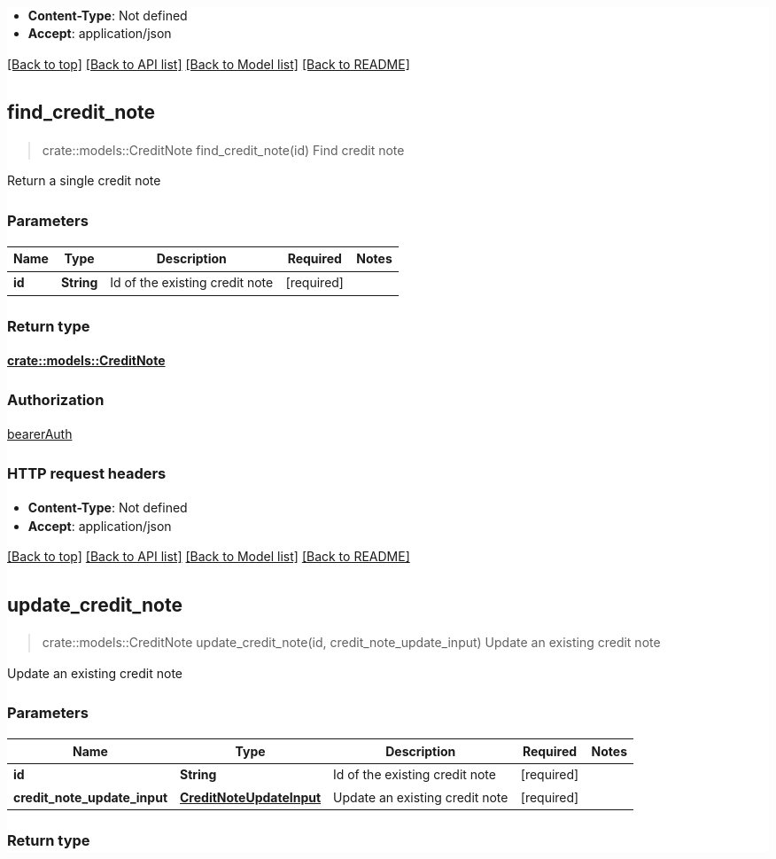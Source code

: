 - **Content-Type**: Not defined
- **Accept**: application/json

[[Back to top]](#) [[Back to API list]](../README.md#documentation-for-api-endpoints) [[Back to Model list]](../README.md#documentation-for-models) [[Back to README]](../README.md)


## find_credit_note

> crate::models::CreditNote find_credit_note(id)
Find credit note

Return a single credit note

### Parameters


Name | Type | Description  | Required | Notes
------------- | ------------- | ------------- | ------------- | -------------
**id** | **String** | Id of the existing credit note | [required] |

### Return type

[**crate::models::CreditNote**](CreditNote.md)

### Authorization

[bearerAuth](../README.md#bearerAuth)

### HTTP request headers

- **Content-Type**: Not defined
- **Accept**: application/json

[[Back to top]](#) [[Back to API list]](../README.md#documentation-for-api-endpoints) [[Back to Model list]](../README.md#documentation-for-models) [[Back to README]](../README.md)


## update_credit_note

> crate::models::CreditNote update_credit_note(id, credit_note_update_input)
Update an existing credit note

Update an existing credit note

### Parameters


Name | Type | Description  | Required | Notes
------------- | ------------- | ------------- | ------------- | -------------
**id** | **String** | Id of the existing credit note | [required] |
**credit_note_update_input** | [**CreditNoteUpdateInput**](CreditNoteUpdateInput.md) | Update an existing credit note | [required] |

### Return type
